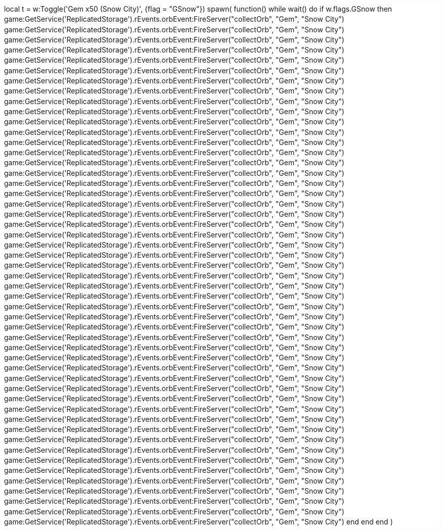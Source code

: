 local t = w:Toggle('Gem x50 (Snow City)', {flag = "GSnow"})
spawn( 
    function()
        while wait() do
            if w.flags.GSnow then
                game:GetService('ReplicatedStorage').rEvents.orbEvent:FireServer("collectOrb", "Gem", "Snow City") game:GetService('ReplicatedStorage').rEvents.orbEvent:FireServer("collectOrb", "Gem", "Snow City") game:GetService('ReplicatedStorage').rEvents.orbEvent:FireServer("collectOrb", "Gem", "Snow City") game:GetService('ReplicatedStorage').rEvents.orbEvent:FireServer("collectOrb", "Gem", "Snow City") game:GetService('ReplicatedStorage').rEvents.orbEvent:FireServer("collectOrb", "Gem", "Snow City") game:GetService('ReplicatedStorage').rEvents.orbEvent:FireServer("collectOrb", "Gem", "Snow City") game:GetService('ReplicatedStorage').rEvents.orbEvent:FireServer("collectOrb", "Gem", "Snow City") game:GetService('ReplicatedStorage').rEvents.orbEvent:FireServer("collectOrb", "Gem", "Snow City") game:GetService('ReplicatedStorage').rEvents.orbEvent:FireServer("collectOrb", "Gem", "Snow City") game:GetService('ReplicatedStorage').rEvents.orbEvent:FireServer("collectOrb", "Gem", "Snow City") game:GetService('ReplicatedStorage').rEvents.orbEvent:FireServer("collectOrb", "Gem", "Snow City") game:GetService('ReplicatedStorage').rEvents.orbEvent:FireServer("collectOrb", "Gem", "Snow City") game:GetService('ReplicatedStorage').rEvents.orbEvent:FireServer("collectOrb", "Gem", "Snow City") game:GetService('ReplicatedStorage').rEvents.orbEvent:FireServer("collectOrb", "Gem", "Snow City") game:GetService('ReplicatedStorage').rEvents.orbEvent:FireServer("collectOrb", "Gem", "Snow City") game:GetService('ReplicatedStorage').rEvents.orbEvent:FireServer("collectOrb", "Gem", "Snow City") game:GetService('ReplicatedStorage').rEvents.orbEvent:FireServer("collectOrb", "Gem", "Snow City") game:GetService('ReplicatedStorage').rEvents.orbEvent:FireServer("collectOrb", "Gem", "Snow City") game:GetService('ReplicatedStorage').rEvents.orbEvent:FireServer("collectOrb", "Gem", "Snow City") game:GetService('ReplicatedStorage').rEvents.orbEvent:FireServer("collectOrb", "Gem", "Snow City") game:GetService('ReplicatedStorage').rEvents.orbEvent:FireServer("collectOrb", "Gem", "Snow City") game:GetService('ReplicatedStorage').rEvents.orbEvent:FireServer("collectOrb", "Gem", "Snow City") game:GetService('ReplicatedStorage').rEvents.orbEvent:FireServer("collectOrb", "Gem", "Snow City") game:GetService('ReplicatedStorage').rEvents.orbEvent:FireServer("collectOrb", "Gem", "Snow City") game:GetService('ReplicatedStorage').rEvents.orbEvent:FireServer("collectOrb", "Gem", "Snow City") game:GetService('ReplicatedStorage').rEvents.orbEvent:FireServer("collectOrb", "Gem", "Snow City") game:GetService('ReplicatedStorage').rEvents.orbEvent:FireServer("collectOrb", "Gem", "Snow City") game:GetService('ReplicatedStorage').rEvents.orbEvent:FireServer("collectOrb", "Gem", "Snow City") game:GetService('ReplicatedStorage').rEvents.orbEvent:FireServer("collectOrb", "Gem", "Snow City") game:GetService('ReplicatedStorage').rEvents.orbEvent:FireServer("collectOrb", "Gem", "Snow City") game:GetService('ReplicatedStorage').rEvents.orbEvent:FireServer("collectOrb", "Gem", "Snow City") game:GetService('ReplicatedStorage').rEvents.orbEvent:FireServer("collectOrb", "Gem", "Snow City") game:GetService('ReplicatedStorage').rEvents.orbEvent:FireServer("collectOrb", "Gem", "Snow City") game:GetService('ReplicatedStorage').rEvents.orbEvent:FireServer("collectOrb", "Gem", "Snow City") game:GetService('ReplicatedStorage').rEvents.orbEvent:FireServer("collectOrb", "Gem", "Snow City") game:GetService('ReplicatedStorage').rEvents.orbEvent:FireServer("collectOrb", "Gem", "Snow City") game:GetService('ReplicatedStorage').rEvents.orbEvent:FireServer("collectOrb", "Gem", "Snow City") game:GetService('ReplicatedStorage').rEvents.orbEvent:FireServer("collectOrb", "Gem", "Snow City") game:GetService('ReplicatedStorage').rEvents.orbEvent:FireServer("collectOrb", "Gem", "Snow City") game:GetService('ReplicatedStorage').rEvents.orbEvent:FireServer("collectOrb", "Gem", "Snow City") game:GetService('ReplicatedStorage').rEvents.orbEvent:FireServer("collectOrb", "Gem", "Snow City") game:GetService('ReplicatedStorage').rEvents.orbEvent:FireServer("collectOrb", "Gem", "Snow City") game:GetService('ReplicatedStorage').rEvents.orbEvent:FireServer("collectOrb", "Gem", "Snow City") game:GetService('ReplicatedStorage').rEvents.orbEvent:FireServer("collectOrb", "Gem", "Snow City") game:GetService('ReplicatedStorage').rEvents.orbEvent:FireServer("collectOrb", "Gem", "Snow City") game:GetService('ReplicatedStorage').rEvents.orbEvent:FireServer("collectOrb", "Gem", "Snow City") game:GetService('ReplicatedStorage').rEvents.orbEvent:FireServer("collectOrb", "Gem", "Snow City") game:GetService('ReplicatedStorage').rEvents.orbEvent:FireServer("collectOrb", "Gem", "Snow City") game:GetService('ReplicatedStorage').rEvents.orbEvent:FireServer("collectOrb", "Gem", "Snow City") game:GetService('ReplicatedStorage').rEvents.orbEvent:FireServer("collectOrb", "Gem", "Snow City")
            end
        end
    end
)
 